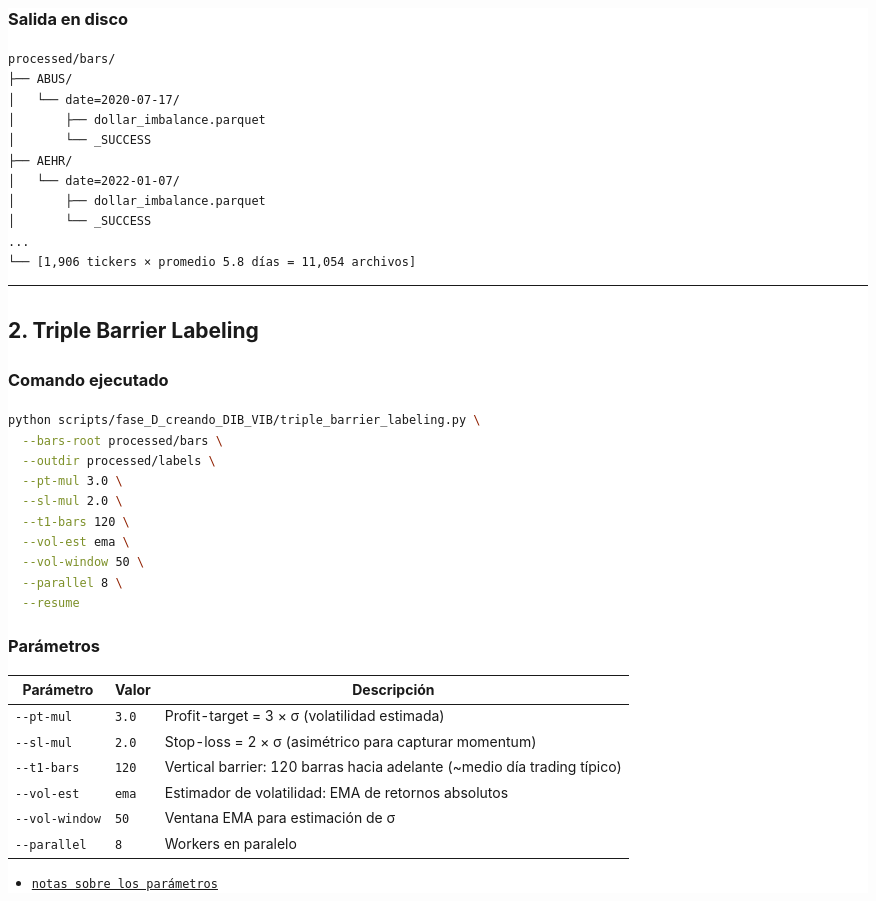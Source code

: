 ### Salida en disco

```
processed/bars/
├── ABUS/
│   └── date=2020-07-17/
│       ├── dollar_imbalance.parquet
│       └── _SUCCESS
├── AEHR/
│   └── date=2022-01-07/
│       ├── dollar_imbalance.parquet
│       └── _SUCCESS
...
└── [1,906 tickers × promedio 5.8 días = 11,054 archivos]
```

---

## 2. Triple Barrier Labeling

### Comando ejecutado

```bash
python scripts/fase_D_creando_DIB_VIB/triple_barrier_labeling.py \
  --bars-root processed/bars \
  --outdir processed/labels \
  --pt-mul 3.0 \
  --sl-mul 2.0 \
  --t1-bars 120 \
  --vol-est ema \
  --vol-window 50 \
  --parallel 8 \
  --resume
```

### Parámetros

| Parámetro | Valor | Descripción |
|-----------|-------|-------------|
| `--pt-mul` | `3.0` | Profit-target = 3 × σ (volatilidad estimada) |
| `--sl-mul` | `2.0` | Stop-loss = 2 × σ (asimétrico para capturar momentum) |
| `--t1-bars` | `120` | Vertical barrier: 120 barras hacia adelante (~medio día trading típico) |
| `--vol-est` | `ema` | Estimador de volatilidad: EMA de retornos absolutos |
| `--vol-window` | `50` | Ventana EMA para estimación de σ |
| `--parallel` | `8` | Workers en paralelo |

* [`notas sobre los parámetros`](./D.1.2_notas_6.1_tripleBarrierLabeling.md)
